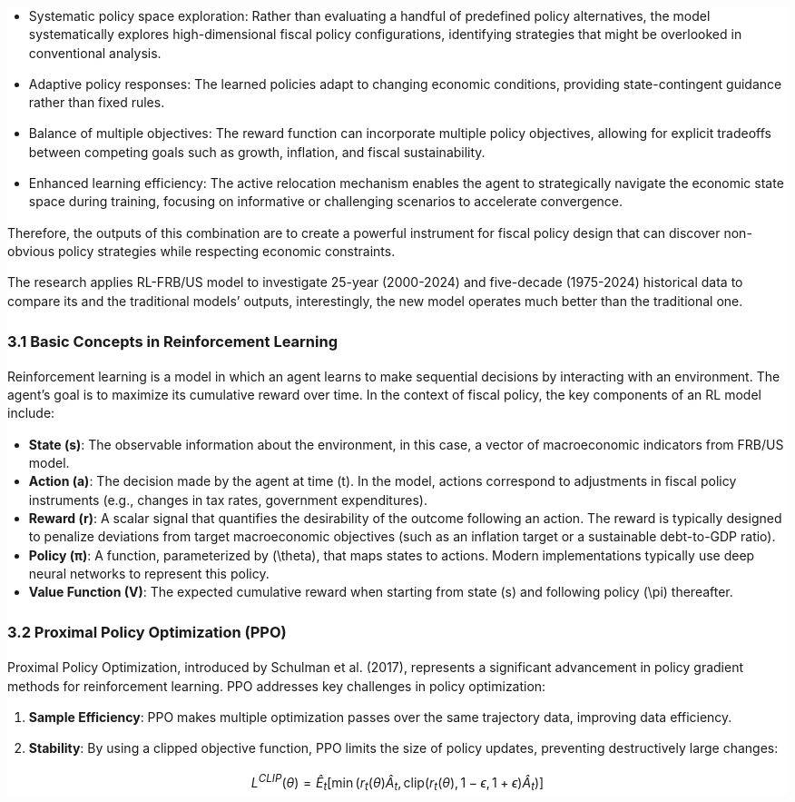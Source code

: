     
- Systematic policy space exploration: Rather than evaluating a handful of predefined policy alternatives, the model systematically explores high-dimensional fiscal policy configurations, identifying strategies that might be overlooked in conventional analysis.

- Adaptive policy responses: The learned policies adapt to changing economic conditions, providing state-contingent guidance rather than fixed rules.

- Balance of multiple objectives: The reward function can incorporate multiple policy objectives, allowing for explicit tradeoffs between competing goals such as growth, inflation, and fiscal sustainability.

- Enhanced learning efficiency: The active relocation mechanism enables the agent to strategically navigate the economic state space during training, focusing on informative or challenging scenarios to accelerate convergence.



Therefore, the outputs of this combination are to create a powerful instrument for fiscal policy design that can discover non-obvious policy strategies while respecting economic constraints.

The research applies RL-FRB/US model to investigate 25-year (2000-2024) and five-decade (1975-2024) historical data to compare its and the traditional models’ outputs,  interestingly, the new model operates much better than the traditional one.

### 3.1 Basic Concepts in Reinforcement Learning

Reinforcement learning is a model in which an agent learns to make sequential decisions by interacting with an environment. The agent’s goal is to maximize its cumulative reward over time. In the context of fiscal policy, the key components of an RL model include:

- **State (s)**: The observable information about the environment, in this case, a vector of macroeconomic indicators from FRB/US model.
- **Action (a)**: The decision made by the agent at time \(t\). In the model, actions correspond to adjustments in fiscal policy instruments (e.g., changes in tax rates, government expenditures).
- **Reward (r)**: A scalar signal that quantifies the desirability of the outcome following an action. The reward is typically designed to penalize deviations from target macroeconomic objectives (such as an inflation target or a sustainable debt-to-GDP ratio).
- **Policy (π)**: A function, parameterized by \(\theta\), that maps states to actions. Modern implementations typically use deep neural networks to represent this policy.
- **Value Function (V)**: The expected cumulative reward when starting from state \(s\) and following policy \(\pi\) thereafter.

### 3.2 Proximal Policy Optimization (PPO)

Proximal Policy Optimization, introduced by Schulman et al. (2017), represents a significant advancement in policy gradient methods for reinforcement learning. PPO addresses key challenges in policy optimization:

1. **Sample Efficiency**: PPO makes multiple optimization passes over the same trajectory data, improving data efficiency.

2. **Stability**: By using a clipped objective function, PPO limits the size of policy updates, preventing destructively large changes:

$$L^{CLIP}(\theta) = \hat{E}_t[\min(r_t(\theta)\hat{A}_t, \text{clip}(r_t(\theta), 1-\epsilon, 1+\epsilon)\hat{A}_t)]$$
